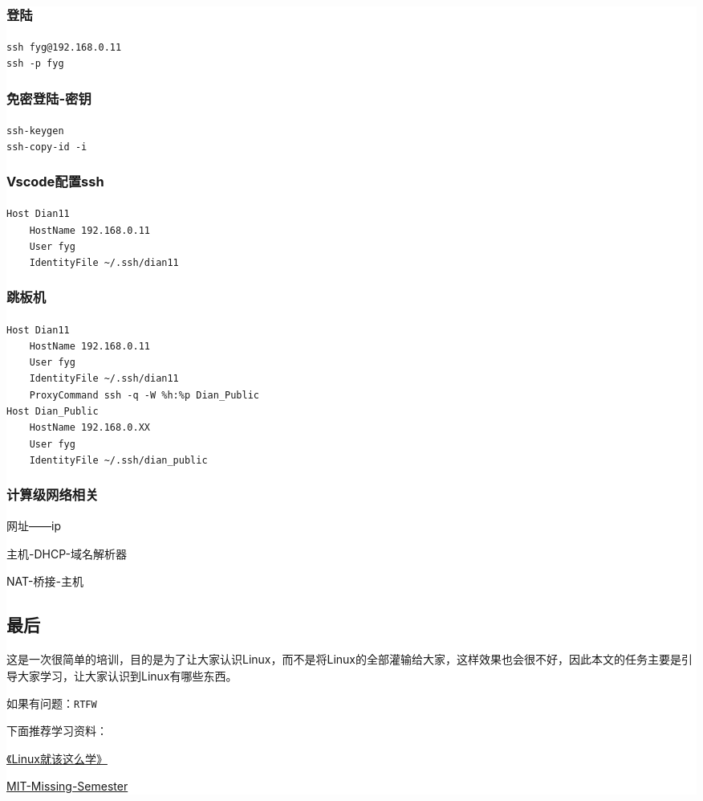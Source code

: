 
### 登陆

```
ssh fyg@192.168.0.11
ssh -p fyg
```

### 免密登陆-密钥

```
ssh-keygen
ssh-copy-id -i 
```
### Vscode配置ssh

```
Host Dian11 
    HostName 192.168.0.11
    User fyg
    IdentityFile ~/.ssh/dian11
```
### 跳板机

```
Host Dian11 
    HostName 192.168.0.11
    User fyg
    IdentityFile ~/.ssh/dian11
    ProxyCommand ssh -q -W %h:%p Dian_Public
Host Dian_Public
    HostName 192.168.0.XX
    User fyg
    IdentityFile ~/.ssh/dian_public

```
### 计算级网络相关

网址——ip

主机-DHCP-域名解析器

NAT-桥接-主机

## 最后

这是一次很简单的培训，目的是为了让大家认识Linux，而不是将Linux的全部灌输给大家，这样效果也会很不好，因此本文的任务主要是引导大家学习，让大家认识到Linux有哪些东西。

如果有问题：`RTFW`

下面推荐学习资料：

[《Linux就该这么学》](https://github.com/teamtee/teamtee/blob/main/book/Tutorial/Linux_Probe.pdf)

[MIT-Missing-Semester](https://missing.csail.mit.edu/2020/)
